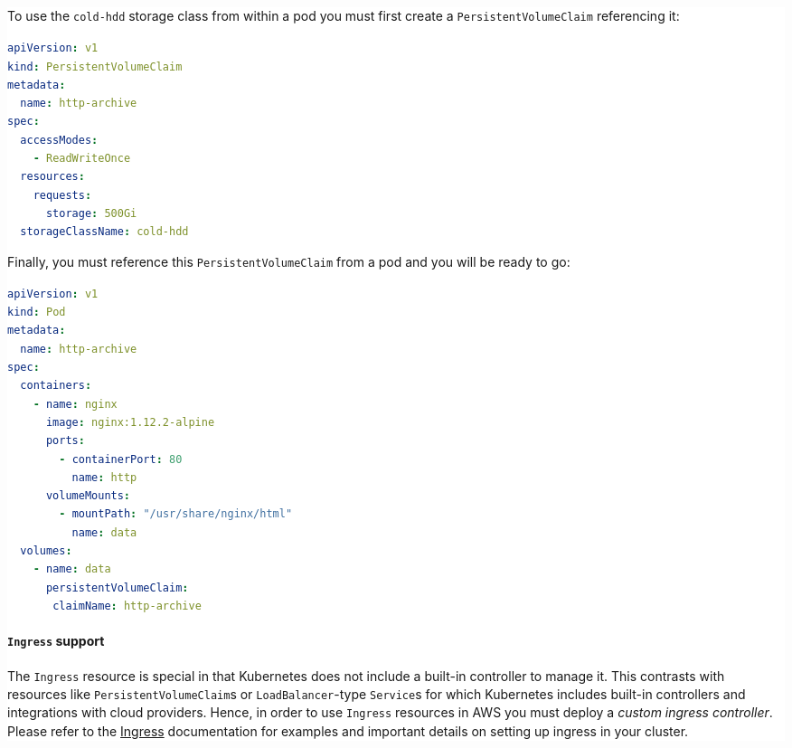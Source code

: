 To use the `cold-hdd` storage class from within a pod you must first create a
`PersistentVolumeClaim` referencing it:

```yaml
apiVersion: v1
kind: PersistentVolumeClaim
metadata:
  name: http-archive
spec:
  accessModes:
    - ReadWriteOnce
  resources:
    requests:
      storage: 500Gi
  storageClassName: cold-hdd
```

Finally, you must reference this `PersistentVolumeClaim` from a pod and you will
be ready to go:

```yaml
apiVersion: v1
kind: Pod
metadata:
  name: http-archive
spec:
  containers:
    - name: nginx
      image: nginx:1.12.2-alpine
      ports:
        - containerPort: 80
          name: http
      volumeMounts:
        - mountPath: "/usr/share/nginx/html"
          name: data
  volumes:
    - name: data
      persistentVolumeClaim:
       claimName: http-archive
```

#### `Ingress` support

The `Ingress` resource is special in that Kubernetes does not include a built-in
controller to manage it. This contrasts with resources like
`PersistentVolumeClaim`s or `LoadBalancer`-type `Service`s for which
Kubernetes includes built-in controllers and integrations with cloud providers.
Hence, in order to use `Ingress` resources in AWS you must deploy a _custom
ingress controller_. Please refer to the
[Ingress](../ingress)
documentation for examples and important details on setting up ingress in your
cluster.

